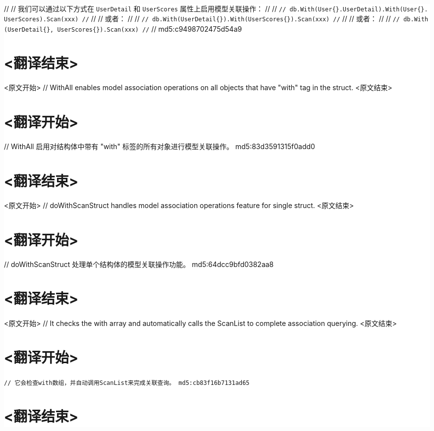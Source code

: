 // 
// 我们可以通过以下方式在 `UserDetail` 和 `UserScores` 属性上启用模型关联操作：
// 
// ```
// db.With(User{}.UserDetail).With(User{}.UserScores).Scan(xxx)
// ```
// 
// 或者：
// 
// ```
// db.With(UserDetail{}).With(UserScores{}).Scan(xxx)
// ```
// 
// 或者：
// 
// ```
// db.With(UserDetail{}, UserScores{}).Scan(xxx)
// ```
// md5:c9498702475d54a9
# <翻译结束>


<原文开始>
// WithAll enables model association operations on all objects that have "with" tag in the struct.
<原文结束>

# <翻译开始>
// WithAll 启用对结构体中带有 "with" 标签的所有对象进行模型关联操作。 md5:83d3591315f0add0
# <翻译结束>


<原文开始>
// doWithScanStruct handles model association operations feature for single struct.
<原文结束>

# <翻译开始>
// doWithScanStruct 处理单个结构体的模型关联操作功能。 md5:64dcc9bfd0382aa8
# <翻译结束>


<原文开始>
// It checks the with array and automatically calls the ScanList to complete association querying.
<原文结束>

# <翻译开始>
	// 它会检查with数组，并自动调用ScanList来完成关联查询。 md5:cb83f16b7131ad65
# <翻译结束>
